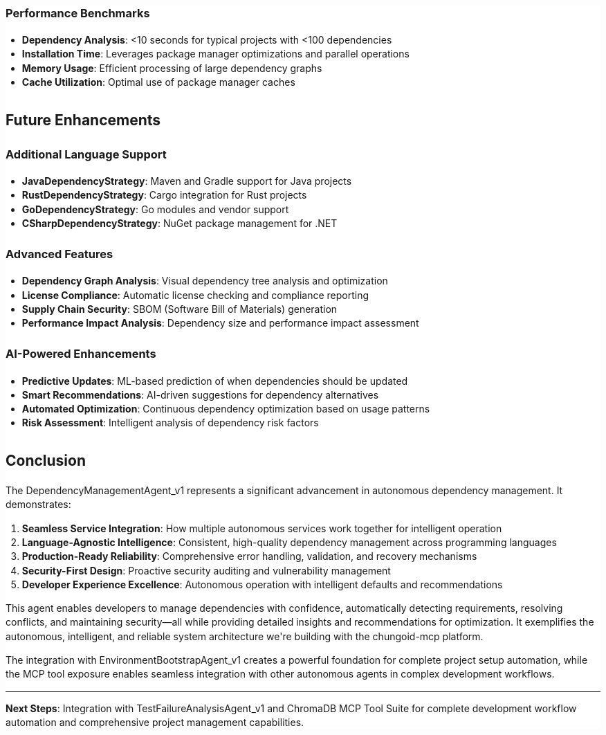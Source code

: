 ### **Performance Benchmarks**
- **Dependency Analysis**: <10 seconds for typical projects with <100 dependencies
- **Installation Time**: Leverages package manager optimizations and parallel operations
- **Memory Usage**: Efficient processing of large dependency graphs
- **Cache Utilization**: Optimal use of package manager caches

## Future Enhancements

### **Additional Language Support**
- **JavaDependencyStrategy**: Maven and Gradle support for Java projects
- **RustDependencyStrategy**: Cargo integration for Rust projects
- **GoDependencyStrategy**: Go modules and vendor support
- **CSharpDependencyStrategy**: NuGet package management for .NET

### **Advanced Features**
- **Dependency Graph Analysis**: Visual dependency tree analysis and optimization
- **License Compliance**: Automatic license checking and compliance reporting
- **Supply Chain Security**: SBOM (Software Bill of Materials) generation
- **Performance Impact Analysis**: Dependency size and performance impact assessment

### **AI-Powered Enhancements**
- **Predictive Updates**: ML-based prediction of when dependencies should be updated
- **Smart Recommendations**: AI-driven suggestions for dependency alternatives
- **Automated Optimization**: Continuous dependency optimization based on usage patterns
- **Risk Assessment**: Intelligent analysis of dependency risk factors

## Conclusion

The DependencyManagementAgent_v1 represents a significant advancement in autonomous dependency management. It demonstrates:

1. **Seamless Service Integration**: How multiple autonomous services work together for intelligent operation
2. **Language-Agnostic Intelligence**: Consistent, high-quality dependency management across programming languages
3. **Production-Ready Reliability**: Comprehensive error handling, validation, and recovery mechanisms
4. **Security-First Design**: Proactive security auditing and vulnerability management
5. **Developer Experience Excellence**: Autonomous operation with intelligent defaults and recommendations

This agent enables developers to manage dependencies with confidence, automatically detecting requirements, resolving conflicts, and maintaining security—all while providing detailed insights and recommendations for optimization. It exemplifies the autonomous, intelligent, and reliable system architecture we're building with the chungoid-mcp platform.

The integration with EnvironmentBootstrapAgent_v1 creates a powerful foundation for complete project setup automation, while the MCP tool exposure enables seamless integration with other autonomous agents in complex development workflows.

---

**Next Steps**: Integration with TestFailureAnalysisAgent_v1 and ChromaDB MCP Tool Suite for complete development workflow automation and comprehensive project management capabilities. 